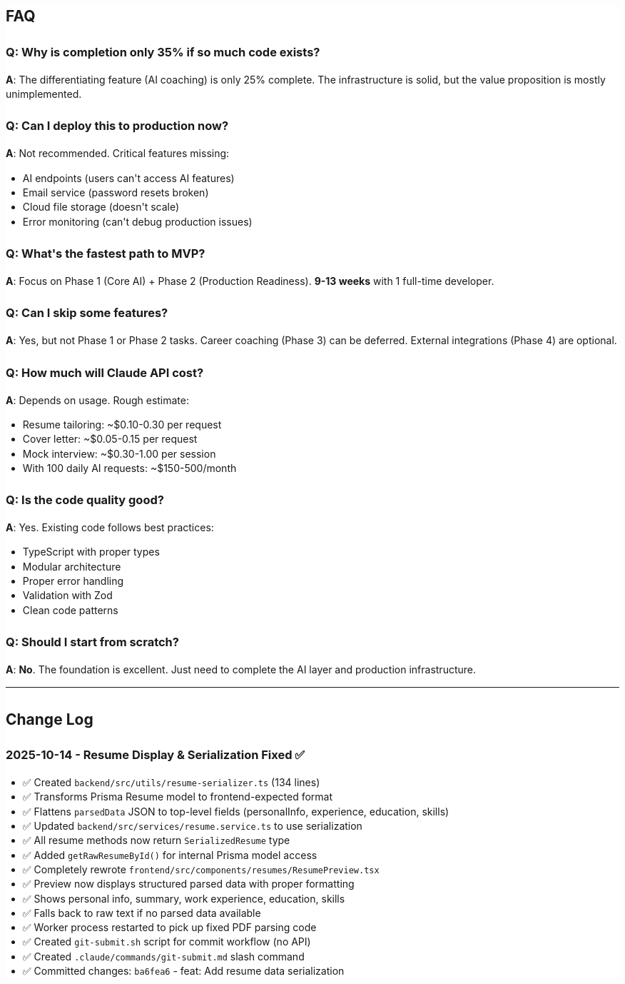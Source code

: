 
## FAQ

### Q: Why is completion only 35% if so much code exists?
**A**: The differentiating feature (AI coaching) is only 25% complete. The infrastructure is solid, but the value proposition is mostly unimplemented.

### Q: Can I deploy this to production now?
**A**: Not recommended. Critical features missing:
- AI endpoints (users can't access AI features)
- Email service (password resets broken)
- Cloud file storage (doesn't scale)
- Error monitoring (can't debug production issues)

### Q: What's the fastest path to MVP?
**A**: Focus on Phase 1 (Core AI) + Phase 2 (Production Readiness). **9-13 weeks** with 1 full-time developer.

### Q: Can I skip some features?
**A**: Yes, but not Phase 1 or Phase 2 tasks. Career coaching (Phase 3) can be deferred. External integrations (Phase 4) are optional.

### Q: How much will Claude API cost?
**A**: Depends on usage. Rough estimate:
- Resume tailoring: ~$0.10-0.30 per request
- Cover letter: ~$0.05-0.15 per request
- Mock interview: ~$0.30-1.00 per session
- With 100 daily AI requests: ~$150-500/month

### Q: Is the code quality good?
**A**: Yes. Existing code follows best practices:
- TypeScript with proper types
- Modular architecture
- Proper error handling
- Validation with Zod
- Clean code patterns

### Q: Should I start from scratch?
**A**: **No**. The foundation is excellent. Just need to complete the AI layer and production infrastructure.

---

## Change Log

### 2025-10-14 - Resume Display & Serialization Fixed ✅
- ✅ Created `backend/src/utils/resume-serializer.ts` (134 lines)
- ✅ Transforms Prisma Resume model to frontend-expected format
- ✅ Flattens `parsedData` JSON to top-level fields (personalInfo, experience, education, skills)
- ✅ Updated `backend/src/services/resume.service.ts` to use serialization
- ✅ All resume methods now return `SerializedResume` type
- ✅ Added `getRawResumeById()` for internal Prisma model access
- ✅ Completely rewrote `frontend/src/components/resumes/ResumePreview.tsx`
- ✅ Preview now displays structured parsed data with proper formatting
- ✅ Shows personal info, summary, work experience, education, skills
- ✅ Falls back to raw text if no parsed data available
- ✅ Worker process restarted to pick up fixed PDF parsing code
- ✅ Created `git-submit.sh` script for commit workflow (no API)
- ✅ Created `.claude/commands/git-submit.md` slash command
- ✅ Committed changes: `ba6fea6` - feat: Add resume data serialization